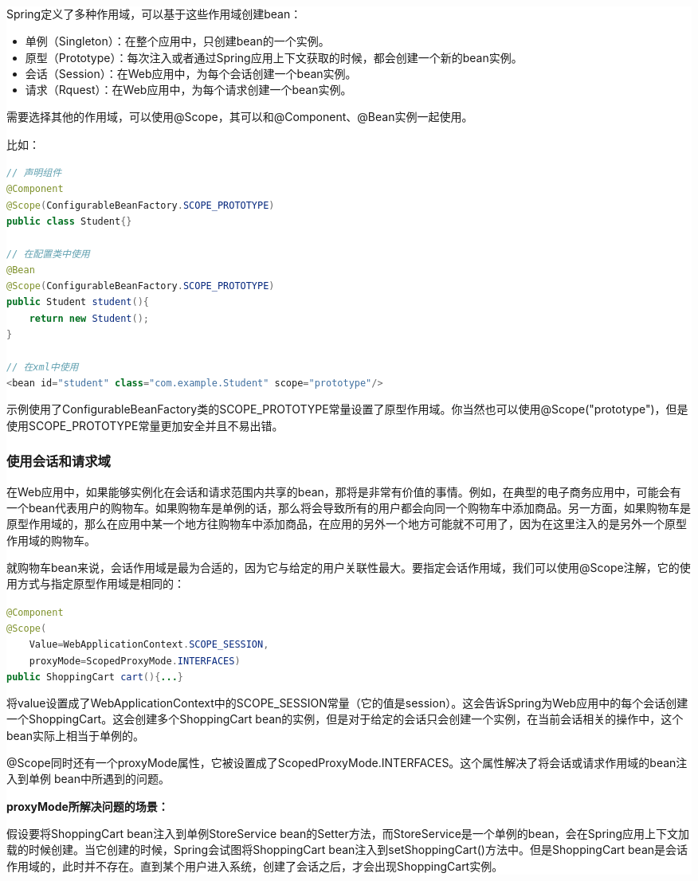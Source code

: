 Spring定义了多种作用域，可以基于这些作用域创建bean：

- 单例（Singleton）：在整个应用中，只创建bean的一个实例。 
- 原型（Prototype）：每次注入或者通过Spring应用上下文获取的时候，都会创建一个新的bean实例。
- 会话（Session）：在Web应用中，为每个会话创建一个bean实例。 
- 请求（Rquest）：在Web应用中，为每个请求创建一个bean实例。

需要选择其他的作用域，可以使用@Scope，其可以和@Component、@Bean实例一起使用。

比如：

```java
// 声明组件
@Component
@Scope(ConfigurableBeanFactory.SCOPE_PROTOTYPE)
public class Student{}

// 在配置类中使用
@Bean
@Scope(ConfigurableBeanFactory.SCOPE_PROTOTYPE)
public Student student(){
    return new Student();
}

// 在xml中使用
<bean id="student" class="com.example.Student" scope="prototype"/>
```

示例使用了ConfigurableBeanFactory类的SCOPE_PROTOTYPE常量设置了原型作用域。你当然也可以使用@Scope("prototype")，但是使用SCOPE_PROTOTYPE常量更加安全并且不易出错。

### 使用会话和请求域

在Web应用中，如果能够实例化在会话和请求范围内共享的bean，那将是非常有价值的事情。例如，在典型的电子商务应用中，可能会有一个bean代表用户的购物车。如果购物车是单例的话，那么将会导致所有的用户都会向同一个购物车中添加商品。另一方面，如果购物车是原型作用域的，那么在应用中某一个地方往购物车中添加商品，在应用的另外一个地方可能就不可用了，因为在这里注入的是另外一个原型作用域的购物车。

就购物车bean来说，会话作用域是最为合适的，因为它与给定的用户关联性最大。要指定会话作用域，我们可以使用@Scope注解，它的使用方式与指定原型作用域是相同的：

```java
@Component
@Scope(
	Value=WebApplicationContext.SCOPE_SESSION,
	proxyMode=ScopedProxyMode.INTERFACES)
public ShoppingCart cart(){...}
```

将value设置成了WebApplicationContext中的SCOPE_SESSION常量（它的值是session）。这会告诉Spring为Web应用中的每个会话创建一个ShoppingCart。这会创建多个ShoppingCart bean的实例，但是对于给定的会话只会创建一个实例，在当前会话相关的操作中，这个bean实际上相当于单例的。

@Scope同时还有一个proxyMode属性，它被设置成了ScopedProxyMode.INTERFACES。这个属性解决了将会话或请求作用域的bean注入到单例 bean中所遇到的问题。

**proxyMode所解决问题的场景：**

假设要将ShoppingCart bean注入到单例StoreService bean的Setter方法，而StoreService是一个单例的bean，会在Spring应用上下文加载的时候创建。当它创建的时候，Spring会试图将ShoppingCart bean注入到setShoppingCart()方法中。但是ShoppingCart bean是会话作用域的，此时并不存在。直到某个用户进入系统，创建了会话之后，才会出现ShoppingCart实例。
